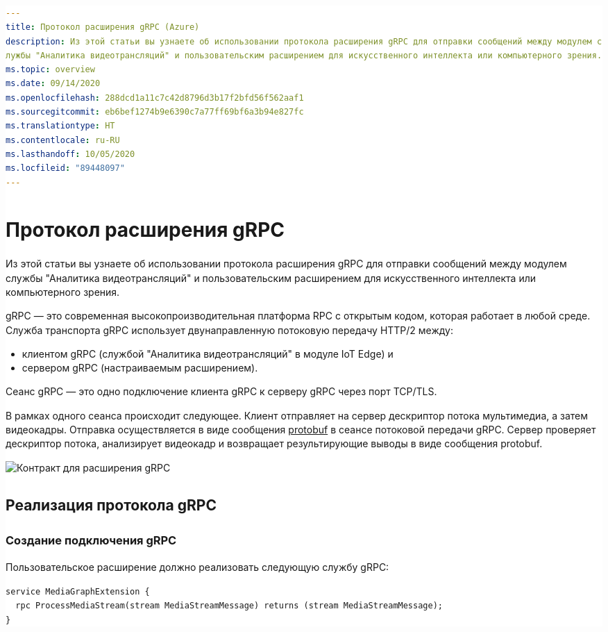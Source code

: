 ```yaml
---
title: Протокол расширения gRPC (Azure)
description: Из этой статьи вы узнаете об использовании протокола расширения gRPC для отправки сообщений между модулем службы "Аналитика видеотрансляций" и пользовательским расширением для искусственного интеллекта или компьютерного зрения.
ms.topic: overview
ms.date: 09/14/2020
ms.openlocfilehash: 288dcd1a11c7c42d8796d3b17f2bfd56f562aaf1
ms.sourcegitcommit: eb6bef1274b9e6390c7a77ff69bf6a3b94e827fc
ms.translationtype: HT
ms.contentlocale: ru-RU
ms.lasthandoff: 10/05/2020
ms.locfileid: "89448097"
---
```

# <a name="grpc-extension-protocol"></a>Протокол расширения gRPC

Из этой статьи вы узнаете об использовании протокола расширения gRPC для отправки сообщений между модулем службы "Аналитика видеотрансляций" и пользовательским расширением для искусственного интеллекта или компьютерного зрения.

gRPC — это современная высокопроизводительная платформа RPC с открытым кодом, которая работает в любой среде. Служба транспорта gRPC использует двунаправленную потоковую передачу HTTP/2 между:

* клиентом gRPC (службой "Аналитика видеотрансляций" в модуле IoT Edge) и 
* сервером gRPC (настраиваемым расширением).

Сеанс gRPC — это одно подключение клиента gRPC к серверу gRPC через порт TCP/TLS. 

В рамках одного сеанса происходит следующее. Клиент отправляет на сервер дескриптор потока мультимедиа, а затем видеокадры. Отправка осуществляется в виде сообщения [protobuf](https://github.com/Azure/live-video-analytics/tree/master/contracts/grpc) в сеансе потоковой передачи gRPC. Сервер проверяет дескриптор потока, анализирует видеокадр и возвращает результирующие выводы в виде сообщения protobuf.

![Контракт для расширения gRPC](./media/grpc-extension-protocol/grpc.png)

## <a name="implementing-grpc-protocol"></a>Реализация протокола gRPC

### <a name="creating-a-grpc-connection"></a>Создание подключения gRPC

Пользовательское расширение должно реализовать следующую службу gRPC:

```
service MediaGraphExtension {
  rpc ProcessMediaStream(stream MediaStreamMessage) returns (stream MediaStreamMessage);
}
```
